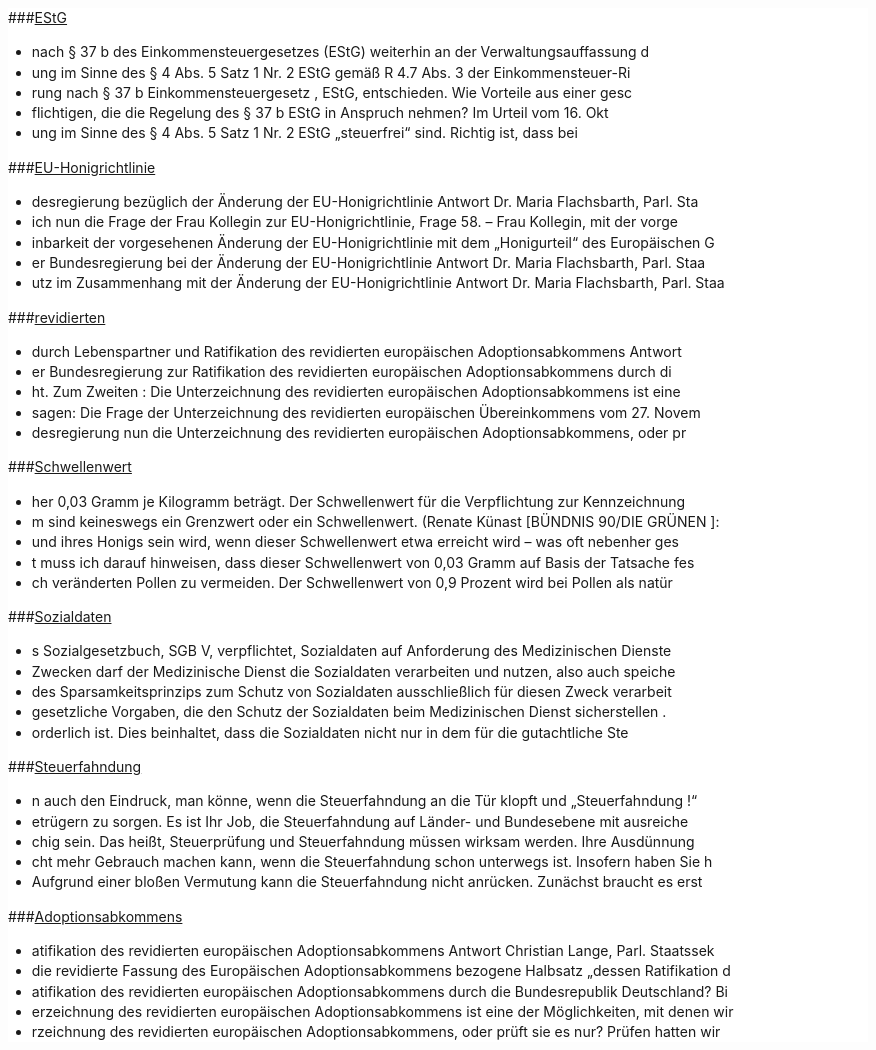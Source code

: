 ###[EStG](#bundestag-18-13)

* nach § 37 b des Einkommensteuergesetzes (EStG) weiterhin an der Verwaltungsauffassung d
* ung im Sinne des § 4 Abs. 5 Satz 1 Nr. 2 EStG gemäß R 4.7 Abs. 3 der Einkommensteuer-Ri
* rung nach § 37 b Einkommensteuergesetz , EStG, entschieden. Wie Vorteile aus einer gesc
* flichtigen, die die Regelung  des § 37 b EStG in Anspruch nehmen? Im Urteil vom 16. Okt
* ung im Sinne des § 4 Abs. 5 Satz 1 Nr. 2 EStG „steuerfrei“ sind. Richtig ist, dass bei  

###[EU-Honigrichtlinie](#bundestag-18-13)

* desregierung bezüglich  der Änderung der EU-Honigrichtlinie  Antwort Dr. Maria Flachsbarth, Parl. Sta
*  ich nun die Frage der Frau Kollegin zur EU-Honigrichtlinie, Frage 58. – Frau Kollegin, mit der vorge
* inbarkeit  der vorgesehenen Änderung der EU-Honigrichtlinie  mit dem „Honigurteil“ des Europäischen G
* er Bundesregierung bei der Änderung  der EU-Honigrichtlinie Antwort Dr. Maria Flachsbarth, Parl. Staa
* utz im Zusammenhang mit der Änderung der EU-Honigrichtlinie Antwort Dr. Maria Flachsbarth, Parl. Staa 

###[revidierten](#bundestag-18-13)

* durch Lebenspartner und Ratifikation des revidierten europäischen Adoptionsabkommens  Antwort 
* er Bundesregierung  zur Ratifikation des revidierten europäischen Adoptionsabkommens  durch di
* ht. Zum Zweiten : Die Unterzeichnung des revidierten europäischen Adoptionsabkommens ist eine 
* sagen: Die Frage der Unterzeichnung  des revidierten europäischen Übereinkommens vom 27. Novem
* desregierung  nun die Unterzeichnung des revidierten europäischen  Adoptionsabkommens, oder pr 

###[Schwellenwert](#bundestag-18-13)

* her 0,03 Gramm je Kilogramm beträgt. Der Schwellenwert für die Verpflichtung  zur Kennzeichnung 
* m sind keineswegs ein Grenzwert oder ein Schwellenwert. (Renate Künast [BÜNDNIS 90/DIE GRÜNEN ]:
*  und ihres Honigs sein wird, wenn dieser Schwellenwert etwa erreicht wird – was oft nebenher ges
* t muss ich darauf hinweisen, dass dieser Schwellenwert von 0,03 Gramm auf Basis der Tatsache fes
* ch  veränderten Pollen zu vermeiden. Der Schwellenwert von 0,9 Prozent wird bei Pollen als natür 

###[Sozialdaten](#bundestag-18-13)

* s Sozialgesetzbuch, SGB V, verpflichtet, Sozialdaten auf Anforderung des Medizinischen Dienste
* Zwecken darf der Medizinische Dienst die Sozialdaten verarbeiten und nutzen, also auch speiche
* des Sparsamkeitsprinzips  zum Schutz von Sozialdaten ausschließlich für diesen Zweck verarbeit
* gesetzliche Vorgaben, die den Schutz der Sozialdaten beim Medizinischen Dienst sicherstellen .
* orderlich ist. Dies beinhaltet, dass die Sozialdaten nicht nur in dem für die gutachtliche Ste 

###[Steuerfahndung](#bundestag-18-13)

* n auch den Eindruck, man könne, wenn die Steuerfahndung an die Tür klopft und „Steuerfahndung !“ 
* etrügern  zu sorgen. Es ist Ihr Job, die Steuerfahndung auf Länder- und Bundesebene mit ausreiche
* chig sein. Das heißt, Steuerprüfung  und Steuerfahndung müssen wirksam werden. Ihre   Ausdünnung 
* cht mehr Gebrauch machen  kann, wenn die Steuerfahndung schon unterwegs ist. Insofern haben Sie h
* Aufgrund einer bloßen Vermutung kann die Steuerfahndung  nicht anrücken. Zunächst braucht es erst 

###[Adoptionsabkommens](#bundestag-18-13)

* atifikation des revidierten europäischen Adoptionsabkommens  Antwort Christian Lange, Parl. Staatssek
*  die revidierte Fassung des Europäischen Adoptionsabkommens bezogene Halbsatz „dessen  Ratifikation d
* atifikation des revidierten europäischen Adoptionsabkommens  durch die Bundesrepublik Deutschland? Bi
* erzeichnung des revidierten europäischen Adoptionsabkommens ist eine der Möglichkeiten, mit denen wir
* rzeichnung des revidierten europäischen  Adoptionsabkommens, oder prüft sie es nur? Prüfen hatten wir 
